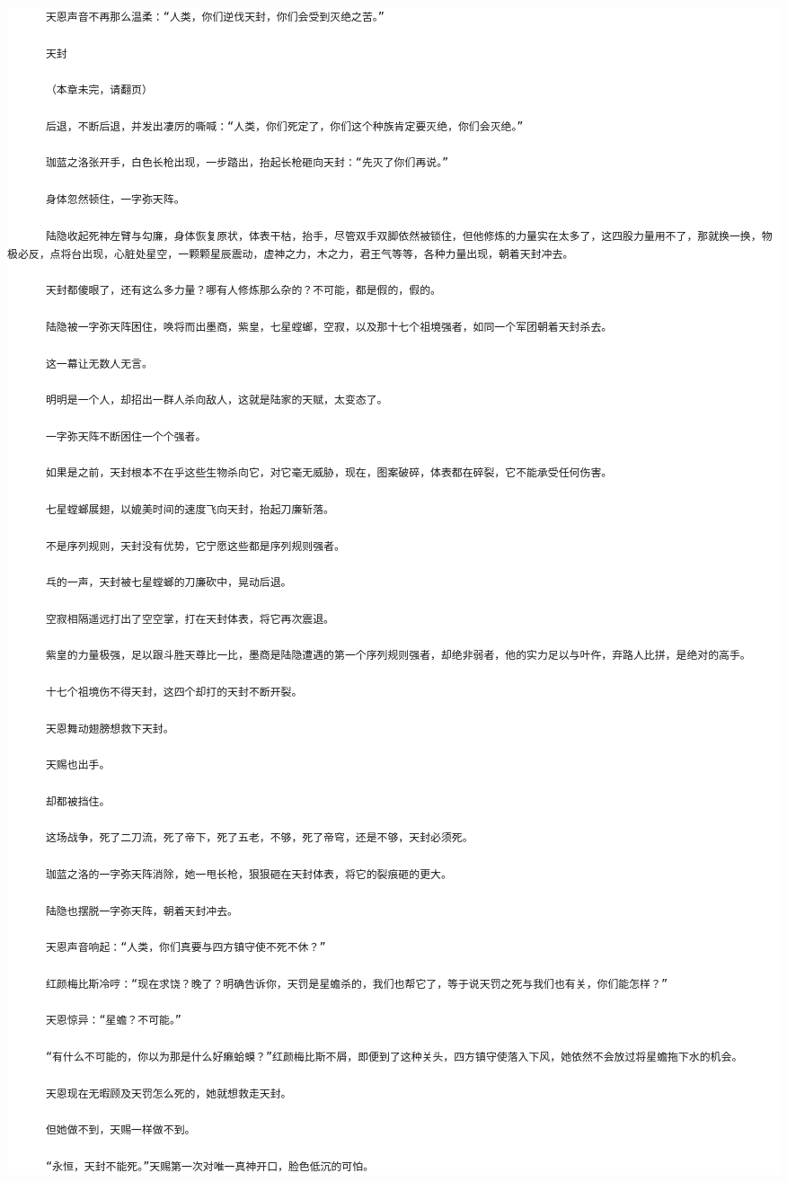           天恩声音不再那么温柔：“人类，你们逆伐天封，你们会受到灭绝之苦。”
      
          天封
      
          （本章未完，请翻页）
      
          后退，不断后退，并发出凄厉的嘶喊：“人类，你们死定了，你们这个种族肯定要灭绝，你们会灭绝。”
      
          珈蓝之洛张开手，白色长枪出现，一步踏出，抬起长枪砸向天封：“先灭了你们再说。”
      
          身体忽然顿住，一字弥天阵。
      
          陆隐收起死神左臂与勾廉，身体恢复原状，体表干枯，抬手，尽管双手双脚依然被锁住，但他修炼的力量实在太多了，这四股力量用不了，那就换一换，物极必反，点将台出现，心脏处星空，一颗颗星辰震动，虚神之力，木之力，君王气等等，各种力量出现，朝着天封冲去。
      
          天封都傻眼了，还有这么多力量？哪有人修炼那么杂的？不可能，都是假的，假的。
      
          陆隐被一字弥天阵困住，唤将而出墨商，紫皇，七星螳螂，空寂，以及那十七个祖境强者，如同一个军团朝着天封杀去。
      
          这一幕让无数人无言。
      
          明明是一个人，却招出一群人杀向敌人，这就是陆家的天赋，太变态了。
      
          一字弥天阵不断困住一个个强者。
      
          如果是之前，天封根本不在乎这些生物杀向它，对它毫无威胁，现在，图案破碎，体表都在碎裂，它不能承受任何伤害。
      
          七星螳螂展翅，以媲美时间的速度飞向天封，抬起刀廉斩落。
      
          不是序列规则，天封没有优势，它宁愿这些都是序列规则强者。
      
          乓的一声，天封被七星螳螂的刀廉砍中，晃动后退。
      
          空寂相隔遥远打出了空空掌，打在天封体表，将它再次震退。
      
          紫皇的力量极强，足以跟斗胜天尊比一比，墨商是陆隐遭遇的第一个序列规则强者，却绝非弱者，他的实力足以与叶仵，弃路人比拼，是绝对的高手。
      
          十七个祖境伤不得天封，这四个却打的天封不断开裂。
      
          天恩舞动翅膀想救下天封。
      
          天赐也出手。
      
          却都被挡住。
      
          这场战争，死了二刀流，死了帝下，死了五老，不够，死了帝穹，还是不够，天封必须死。
      
          珈蓝之洛的一字弥天阵消除，她一甩长枪，狠狠砸在天封体表，将它的裂痕砸的更大。
      
          陆隐也摆脱一字弥天阵，朝着天封冲去。
      
          天恩声音响起：“人类，你们真要与四方镇守使不死不休？”
      
          红颜梅比斯冷哼：“现在求饶？晚了？明确告诉你，天罚是星蟾杀的，我们也帮它了，等于说天罚之死与我们也有关，你们能怎样？”
      
          天恩惊异：“星蟾？不可能。”
      
          “有什么不可能的，你以为那是什么好癞蛤蟆？”红颜梅比斯不屑，即便到了这种关头，四方镇守使落入下风，她依然不会放过将星蟾拖下水的机会。
      
          天恩现在无暇顾及天罚怎么死的，她就想救走天封。
      
          但她做不到，天赐一样做不到。
      
          “永恒，天封不能死。”天赐第一次对唯一真神开口，脸色低沉的可怕。
      